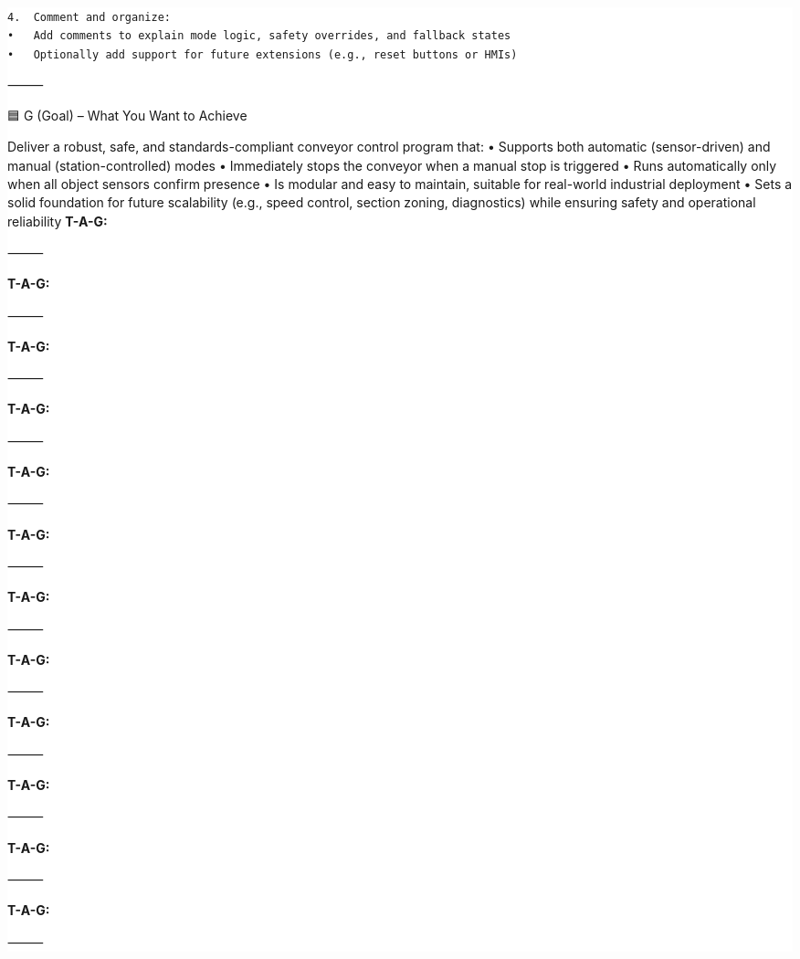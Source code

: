	4.	Comment and organize:
	•	Add comments to explain mode logic, safety overrides, and fallback states
	•	Optionally add support for future extensions (e.g., reset buttons or HMIs)

⸻

🟦 G (Goal) – What You Want to Achieve

Deliver a robust, safe, and standards-compliant conveyor control program that:
	•	Supports both automatic (sensor-driven) and manual (station-controlled) modes
	•	Immediately stops the conveyor when a manual stop is triggered
	•	Runs automatically only when all object sensors confirm presence
	•	Is modular and easy to maintain, suitable for real-world industrial deployment
	•	Sets a solid foundation for future scalability (e.g., speed control, section zoning, diagnostics) while ensuring safety and operational reliability
**T-A-G:**

⸻

**T-A-G:**

⸻

**T-A-G:**

⸻

**T-A-G:**

⸻

**T-A-G:**

⸻

**T-A-G:**

⸻

**T-A-G:**

⸻

**T-A-G:**

⸻

**T-A-G:**

⸻

**T-A-G:**

⸻

**T-A-G:**

⸻

**T-A-G:**

⸻
